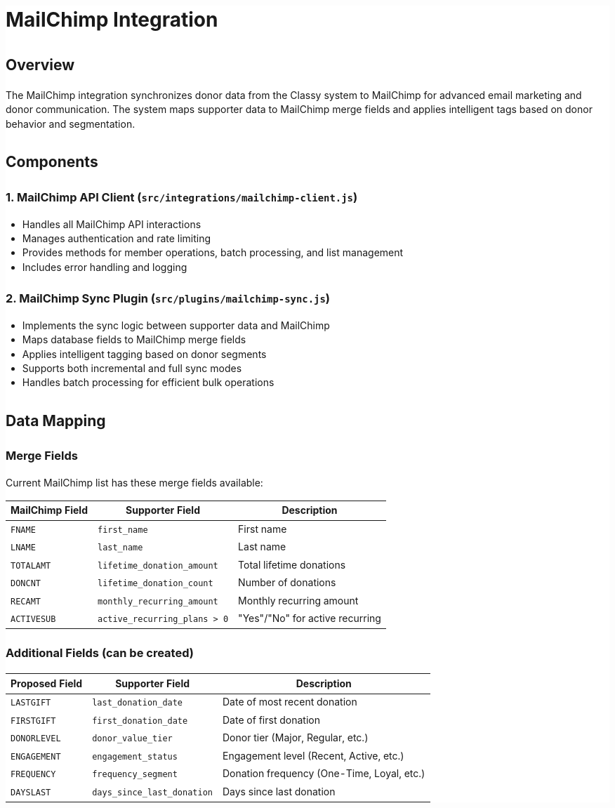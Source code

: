 # MailChimp Integration

## Overview

The MailChimp integration synchronizes donor data from the Classy system to MailChimp for advanced email marketing and donor communication. The system maps supporter data to MailChimp merge fields and applies intelligent tags based on donor behavior and segmentation.

## Components

### 1. MailChimp API Client (`src/integrations/mailchimp-client.js`)
- Handles all MailChimp API interactions
- Manages authentication and rate limiting
- Provides methods for member operations, batch processing, and list management
- Includes error handling and logging

### 2. MailChimp Sync Plugin (`src/plugins/mailchimp-sync.js`)
- Implements the sync logic between supporter data and MailChimp
- Maps database fields to MailChimp merge fields
- Applies intelligent tagging based on donor segments
- Supports both incremental and full sync modes
- Handles batch processing for efficient bulk operations

## Data Mapping

### Merge Fields
Current MailChimp list has these merge fields available:

| MailChimp Field | Supporter Field | Description |
|-----------------|-----------------|-------------|
| `FNAME` | `first_name` | First name |
| `LNAME` | `last_name` | Last name |
| `TOTALAMT` | `lifetime_donation_amount` | Total lifetime donations |
| `DONCNT` | `lifetime_donation_count` | Number of donations |
| `RECAMT` | `monthly_recurring_amount` | Monthly recurring amount |
| `ACTIVESUB` | `active_recurring_plans > 0` | "Yes"/"No" for active recurring |

### Additional Fields (can be created)
| Proposed Field | Supporter Field | Description |
|----------------|-----------------|-------------|
| `LASTGIFT` | `last_donation_date` | Date of most recent donation |
| `FIRSTGIFT` | `first_donation_date` | Date of first donation |
| `DONORLEVEL` | `donor_value_tier` | Donor tier (Major, Regular, etc.) |
| `ENGAGEMENT` | `engagement_status` | Engagement level (Recent, Active, etc.) |
| `FREQUENCY` | `frequency_segment` | Donation frequency (One-Time, Loyal, etc.) |
| `DAYSLAST` | `days_since_last_donation` | Days since last donation |
